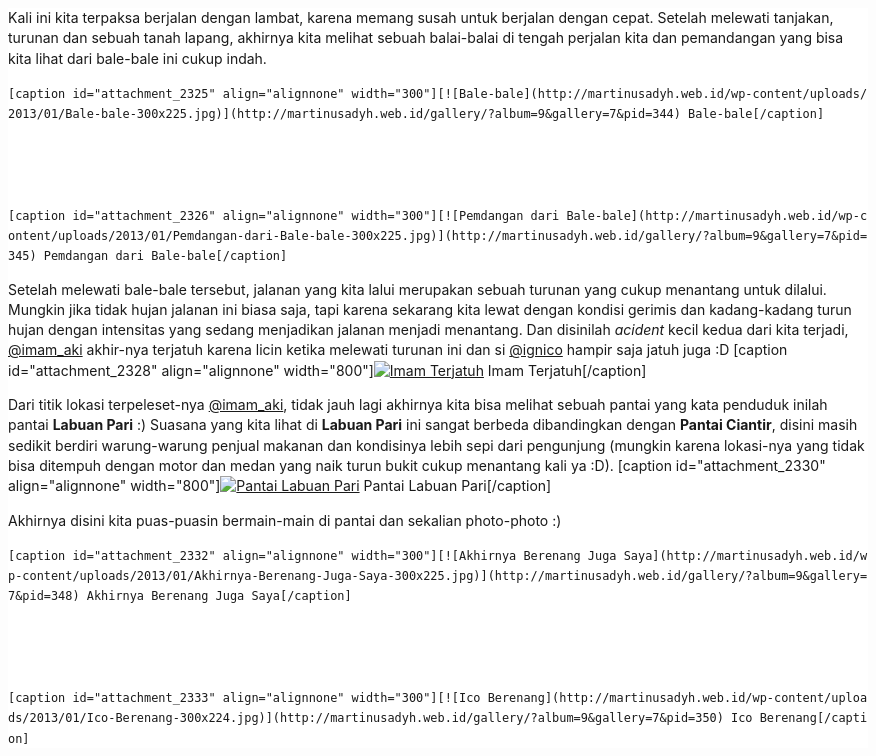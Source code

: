 



Kali ini kita terpaksa berjalan dengan lambat, karena memang susah untuk berjalan dengan cepat. Setelah melewati tanjakan, turunan dan sebuah tanah lapang, akhirnya kita melihat sebuah balai-balai di tengah perjalan kita dan pemandangan yang bisa kita lihat dari bale-bale ini cukup indah.






    

    [caption id="attachment_2325" align="alignnone" width="300"][![Bale-bale](http://martinusadyh.web.id/wp-content/uploads/2013/01/Bale-bale-300x225.jpg)](http://martinusadyh.web.id/gallery/?album=9&gallery=7&pid=344) Bale-bale[/caption]
    

    

    [caption id="attachment_2326" align="alignnone" width="300"][![Pemdangan dari Bale-bale](http://martinusadyh.web.id/wp-content/uploads/2013/01/Pemdangan-dari-Bale-bale-300x225.jpg)](http://martinusadyh.web.id/gallery/?album=9&gallery=7&pid=345) Pemdangan dari Bale-bale[/caption]
    




Setelah melewati bale-bale tersebut, jalanan yang kita lalui merupakan sebuah turunan yang cukup menantang untuk dilalui. Mungkin jika tidak hujan jalanan ini biasa saja, tapi karena sekarang kita lewat dengan kondisi gerimis dan kadang-kadang turun hujan dengan intensitas yang sedang menjadikan jalanan menjadi menantang. Dan disinilah _acident_ kecil kedua dari kita terjadi, [@imam_aki](http://twitter.com/imam_aki) akhir-nya terjatuh karena licin ketika melewati turunan ini dan si [@ignico](http://twitter.com/ignico) hampir saja jatuh juga :D
[caption id="attachment_2328" align="alignnone" width="800"][![Imam Terjatuh](http://martinusadyh.web.id/wp-content/uploads/2013/01/Imam-Terjatuh-1024x768.jpg)](http://martinusadyh.web.id/gallery/?album=9&gallery=7&pid=346) Imam Terjatuh[/caption]

Dari titik lokasi terpeleset-nya [@imam_aki](http://twitter.com/imam_aki), tidak jauh lagi akhirnya kita bisa melihat sebuah pantai yang kata penduduk inilah pantai **Labuan Pari** :) Suasana yang kita lihat di **Labuan Pari** ini sangat berbeda dibandingkan dengan **Pantai Ciantir**, disini masih sedikit berdiri warung-warung penjual makanan dan kondisinya lebih sepi dari pengunjung (mungkin karena lokasi-nya yang tidak bisa ditempuh dengan motor dan medan yang naik turun bukit cukup menantang kali ya :D).
[caption id="attachment_2330" align="alignnone" width="800"][![Pantai Labuan Pari](http://martinusadyh.web.id/wp-content/uploads/2013/01/Pantai-Labuan-Pari-1024x768.jpg)](http://martinusadyh.web.id/gallery/?album=9&gallery=7&pid=347) Pantai Labuan Pari[/caption]

Akhirnya disini kita puas-puasin bermain-main di pantai dan sekalian photo-photo :)






    

    [caption id="attachment_2332" align="alignnone" width="300"][![Akhirnya Berenang Juga Saya](http://martinusadyh.web.id/wp-content/uploads/2013/01/Akhirnya-Berenang-Juga-Saya-300x225.jpg)](http://martinusadyh.web.id/gallery/?album=9&gallery=7&pid=348) Akhirnya Berenang Juga Saya[/caption]
    

    

    [caption id="attachment_2333" align="alignnone" width="300"][![Ico Berenang](http://martinusadyh.web.id/wp-content/uploads/2013/01/Ico-Berenang-300x224.jpg)](http://martinusadyh.web.id/gallery/?album=9&gallery=7&pid=350) Ico Berenang[/caption]
    